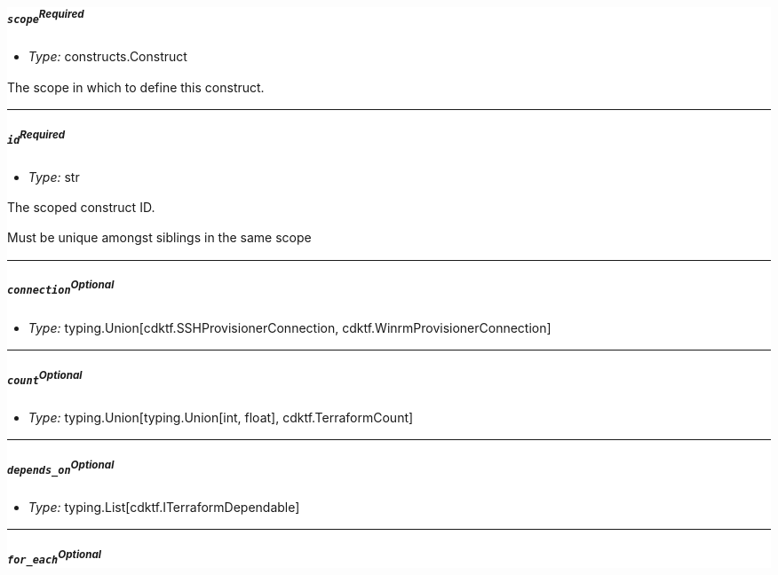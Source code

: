 
##### `scope`<sup>Required</sup> <a name="scope" id="@cdktf/provider-cloudflare.dataCloudflareZeroTrustDlpCustomProfile.DataCloudflareZeroTrustDlpCustomProfile.Initializer.parameter.scope"></a>

- *Type:* constructs.Construct

The scope in which to define this construct.

---

##### `id`<sup>Required</sup> <a name="id" id="@cdktf/provider-cloudflare.dataCloudflareZeroTrustDlpCustomProfile.DataCloudflareZeroTrustDlpCustomProfile.Initializer.parameter.id"></a>

- *Type:* str

The scoped construct ID.

Must be unique amongst siblings in the same scope

---

##### `connection`<sup>Optional</sup> <a name="connection" id="@cdktf/provider-cloudflare.dataCloudflareZeroTrustDlpCustomProfile.DataCloudflareZeroTrustDlpCustomProfile.Initializer.parameter.connection"></a>

- *Type:* typing.Union[cdktf.SSHProvisionerConnection, cdktf.WinrmProvisionerConnection]

---

##### `count`<sup>Optional</sup> <a name="count" id="@cdktf/provider-cloudflare.dataCloudflareZeroTrustDlpCustomProfile.DataCloudflareZeroTrustDlpCustomProfile.Initializer.parameter.count"></a>

- *Type:* typing.Union[typing.Union[int, float], cdktf.TerraformCount]

---

##### `depends_on`<sup>Optional</sup> <a name="depends_on" id="@cdktf/provider-cloudflare.dataCloudflareZeroTrustDlpCustomProfile.DataCloudflareZeroTrustDlpCustomProfile.Initializer.parameter.dependsOn"></a>

- *Type:* typing.List[cdktf.ITerraformDependable]

---

##### `for_each`<sup>Optional</sup> <a name="for_each" id="@cdktf/provider-cloudflare.dataCloudflareZeroTrustDlpCustomProfile.DataCloudflareZeroTrustDlpCustomProfile.Initializer.parameter.forEach"></a>
